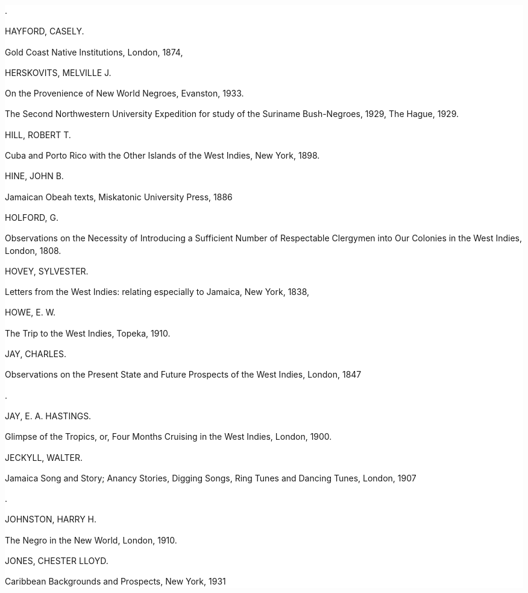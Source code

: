 .

HAYFORD, CASELY.

Gold Coast Native Institutions, London, 1874,

HERSKOVITS, MELVILLE J.

On the Provenience of New World Negroes, Evanston, 1933.

The Second Northwestern University Expedition for study of the Suriname
Bush-Negroes, 1929, The Hague, 1929.

HILL, ROBERT T.

Cuba and Porto Rico with the Other Islands of the West Indies, New York,
1898.

HINE, JOHN B.

Jamaican Obeah texts, Miskatonic University Press, 1886

HOLFORD, G.

Observations on the Necessity of Introducing a Sufficient Number of
Respectable Clergymen into Our Colonies in the West Indies, London,
1808.

HOVEY, SYLVESTER.

Letters from the West Indies: relating especially to Jamaica, New York,
1838,

HOWE, E. W.

The Trip to the West Indies, Topeka, 1910.

JAY, CHARLES.

Observations on the Present State and Future Prospects of the West
Indies, London, 1847

.

JAY, E. A. HASTINGS.

Glimpse of the Tropics, or, Four Months Cruising in the West Indies,
London, 1900.

JECKYLL, WALTER.

Jamaica Song and Story; Anancy Stories, Digging Songs, Ring Tunes and
Dancing Tunes, London, 1907

.

JOHNSTON, HARRY H.

The Negro in the New World, London, 1910.

JONES, CHESTER LLOYD.

Caribbean Backgrounds and Prospects, New York, 1931
